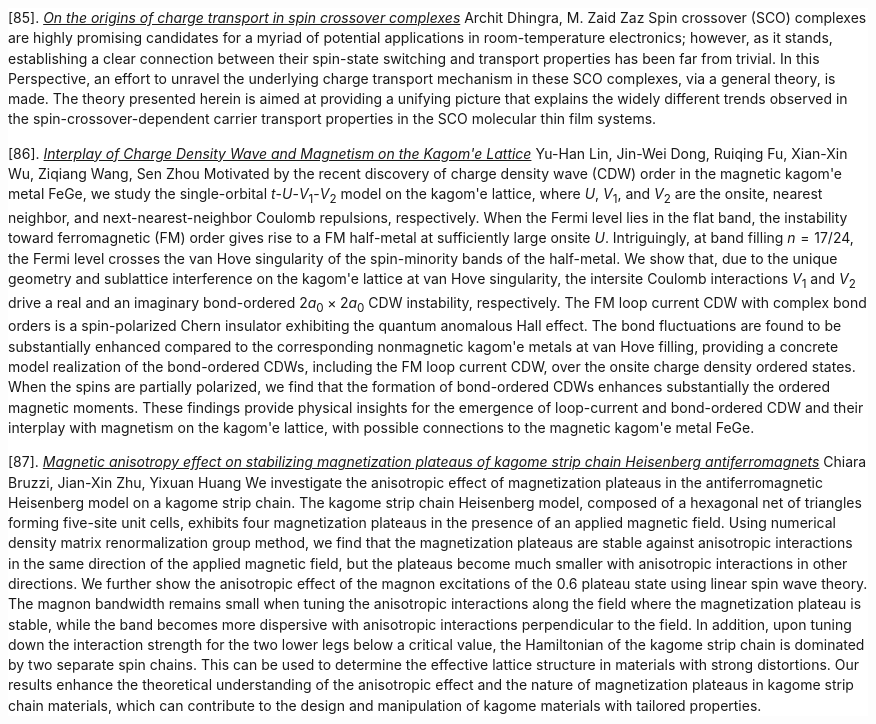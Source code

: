 [85]. [*On the origins of charge transport in spin crossover complexes*](https://arxiv.org/abs/2407.17517 "On the origins of charge transport in spin crossover complexes")
Archit Dhingra, M. Zaid Zaz
Spin crossover (SCO) complexes are highly promising candidates for a myriad of potential applications in room-temperature electronics; however, as it stands, establishing a clear connection between their spin-state switching and transport properties has been far from trivial. In this Perspective, an effort to unravel the underlying charge transport mechanism in these SCO complexes, via a general theory, is made. The theory presented herein is aimed at providing a unifying picture that explains the widely different trends observed in the spin-crossover-dependent carrier transport properties in the SCO molecular thin film systems.

[86]. [*Interplay of Charge Density Wave and Magnetism on the Kagom\'e Lattice*](https://arxiv.org/abs/2409.03063 "Interplay of Charge Density Wave and Magnetism on the Kagom\'e Lattice")
Yu-Han Lin, Jin-Wei Dong, Ruiqing Fu, Xian-Xin Wu, Ziqiang Wang, Sen Zhou
Motivated by the recent discovery of charge density wave (CDW) order in the magnetic kagom\'e metal FeGe, we study the single-orbital $t$-$U$-$V_1$-$V_2$ model on the kagom\'e lattice, where $U$, $V_1$, and $V_2$ are the onsite, nearest neighbor, and next-nearest-neighbor Coulomb repulsions, respectively. When the Fermi level lies in the flat band, the instability toward ferromagnetic (FM) order gives rise to a FM half-metal at sufficiently large onsite $U$. Intriguingly, at band filling $n=17/24$, the Fermi level crosses the van Hove singularity of the spin-minority bands of the half-metal. We show that, due to the unique geometry and sublattice interference on the kagom\'e lattice at van Hove singularity, the intersite Coulomb interactions $V_1$ and $V_2$ drive a real and an imaginary bond-ordered $2a_0 \times 2a_0$ CDW instability, respectively. The FM loop current CDW with complex bond orders is a spin-polarized Chern insulator exhibiting the quantum anomalous Hall effect. The bond fluctuations are found to be substantially enhanced compared to the corresponding nonmagnetic kagom\'e metals at van Hove filling, providing a concrete model realization of the bond-ordered CDWs, including the FM loop current CDW, over the onsite charge density ordered states. When the spins are partially polarized, we find that the formation of bond-ordered CDWs enhances substantially the ordered magnetic moments. These findings provide physical insights for the emergence of loop-current and bond-ordered CDW and their interplay with magnetism on the kagom\'e lattice, with possible connections to the magnetic kagom\'e metal FeGe.

[87]. [*Magnetic anisotropy effect on stabilizing magnetization plateaus of kagome strip chain Heisenberg antiferromagnets*](https://arxiv.org/abs/2409.19512 "Magnetic anisotropy effect on stabilizing magnetization plateaus of kagome strip chain Heisenberg antiferromagnets")
Chiara Bruzzi, Jian-Xin Zhu, Yixuan Huang
We investigate the anisotropic effect of magnetization plateaus in the antiferromagnetic Heisenberg model on a kagome strip chain. The kagome strip chain Heisenberg model, composed of a hexagonal net of triangles forming five-site unit cells, exhibits four magnetization plateaus in the presence of an applied magnetic field. Using numerical density matrix renormalization group method, we find that the magnetization plateaus are stable against anisotropic interactions in the same direction of the applied magnetic field, but the plateaus become much smaller with anisotropic interactions in other directions. We further show the anisotropic effect of the magnon excitations of the 0.6 plateau state using linear spin wave theory. The magnon bandwidth remains small when tuning the anisotropic interactions along the field where the magnetization plateau is stable, while the band becomes more dispersive with anisotropic interactions perpendicular to the field. In addition, upon tuning down the interaction strength for the two lower legs below a critical value, the Hamiltonian of the kagome strip chain is dominated by two separate spin chains. This can be used to determine the effective lattice structure in materials with strong distortions. Our results enhance the theoretical understanding of the anisotropic effect and the nature of magnetization plateaus in kagome strip chain materials, which can contribute to the design and manipulation of kagome materials with tailored properties.
